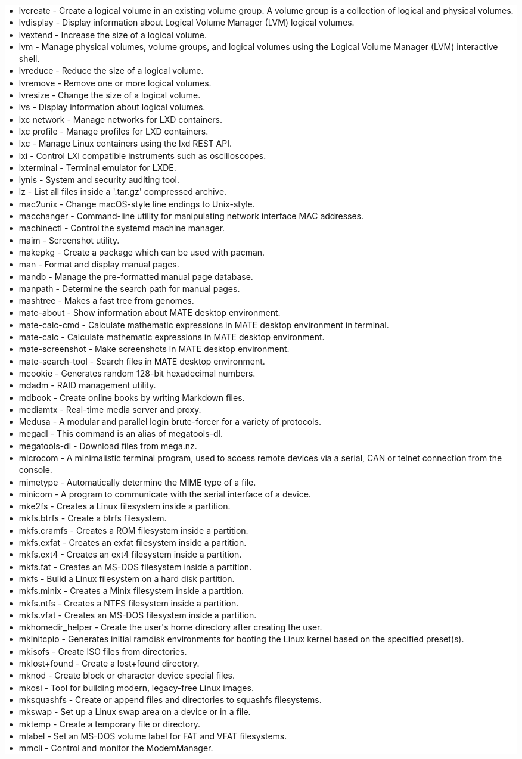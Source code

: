 * lvcreate - Create a logical volume in an existing volume group. A volume group is a collection of logical and physical volumes.
* lvdisplay - Display information about Logical Volume Manager (LVM) logical volumes.
* lvextend - Increase the size of a logical volume.
* lvm - Manage physical volumes, volume groups, and logical volumes using the Logical Volume Manager (LVM) interactive shell.
* lvreduce - Reduce the size of a logical volume.
* lvremove - Remove one or more logical volumes.
* lvresize - Change the size of a logical volume.
* lvs - Display information about logical volumes.
* lxc network - Manage networks for LXD containers.
* lxc profile - Manage profiles for LXD containers.
* lxc - Manage Linux containers using the lxd REST API.
* lxi - Control LXI compatible instruments such as oscilloscopes.
* lxterminal - Terminal emulator for LXDE.
* lynis - System and security auditing tool.
* lz - List all files inside a '.tar.gz' compressed archive.
* mac2unix - Change macOS-style line endings to Unix-style.
* macchanger - Command-line utility for manipulating network interface MAC addresses.
* machinectl - Control the systemd machine manager.
* maim - Screenshot utility.
* makepkg - Create a package which can be used with pacman.
* man - Format and display manual pages.
* mandb - Manage the pre-formatted manual page database.
* manpath - Determine the search path for manual pages.
* mashtree - Makes a fast tree from genomes.
* mate-about - Show information about MATE desktop environment.
* mate-calc-cmd - Calculate mathematic expressions in MATE desktop environment in terminal.
* mate-calc - Calculate mathematic expressions in MATE desktop environment.
* mate-screenshot - Make screenshots in MATE desktop environment.
* mate-search-tool - Search files in MATE desktop environment.
* mcookie - Generates random 128-bit hexadecimal numbers.
* mdadm - RAID management utility.
* mdbook - Create online books by writing Markdown files.
* mediamtx - Real-time media server and proxy.
* Medusa - A modular and parallel login brute-forcer for a variety of protocols.
* megadl - This command is an alias of megatools-dl.
* megatools-dl - Download files from mega.nz.
* microcom - A minimalistic terminal program, used to access remote devices via a serial, CAN or telnet connection from the console.
* mimetype - Automatically determine the MIME type of a file.
* minicom - A program to communicate with the serial interface of a device.
* mke2fs - Creates a Linux filesystem inside a partition.
* mkfs.btrfs - Create a btrfs filesystem.
* mkfs.cramfs - Creates a ROM filesystem inside a partition.
* mkfs.exfat - Creates an exfat filesystem inside a partition.
* mkfs.ext4 - Creates an ext4 filesystem inside a partition.
* mkfs.fat - Creates an MS-DOS filesystem inside a partition.
* mkfs - Build a Linux filesystem on a hard disk partition.
* mkfs.minix - Creates a Minix filesystem inside a partition.
* mkfs.ntfs - Creates a NTFS filesystem inside a partition.
* mkfs.vfat - Creates an MS-DOS filesystem inside a partition.
* mkhomedir_helper - Create the user's home directory after creating the user.
* mkinitcpio - Generates initial ramdisk environments for booting the Linux kernel based on the specified preset(s).
* mkisofs - Create ISO files from directories.
* mklost+found - Create a lost+found directory.
* mknod - Create block or character device special files.
* mkosi - Tool for building modern, legacy-free Linux images.
* mksquashfs - Create or append files and directories to squashfs filesystems.
* mkswap - Set up a Linux swap area on a device or in a file.
* mktemp - Create a temporary file or directory.
* mlabel - Set an MS-DOS volume label for FAT and VFAT filesystems.
* mmcli - Control and monitor the ModemManager.